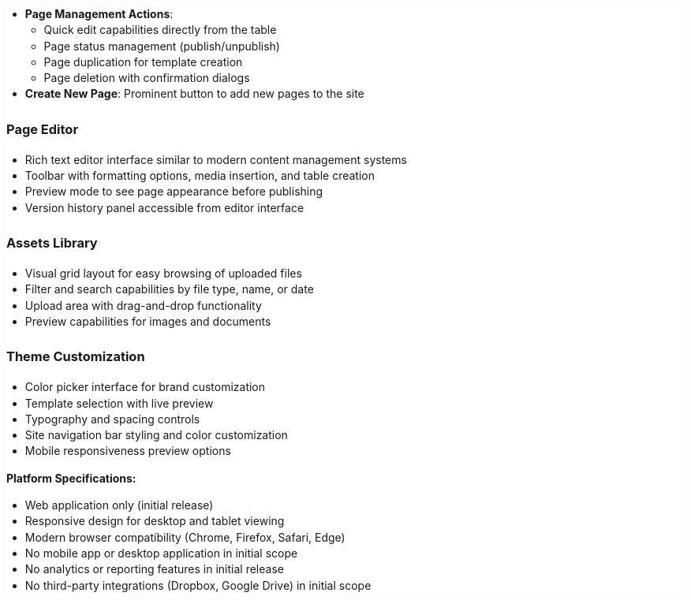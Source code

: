 - **Page Management Actions**:
  - Quick edit capabilities directly from the table
  - Page status management (publish/unpublish)
  - Page duplication for template creation
  - Page deletion with confirmation dialogs
- **Create New Page**: Prominent button to add new pages to the site

### Page Editor
- Rich text editor interface similar to modern content management systems
- Toolbar with formatting options, media insertion, and table creation
- Preview mode to see page appearance before publishing
- Version history panel accessible from editor interface

### Assets Library
- Visual grid layout for easy browsing of uploaded files
- Filter and search capabilities by file type, name, or date
- Upload area with drag-and-drop functionality
- Preview capabilities for images and documents

### Theme Customization
- Color picker interface for brand customization
- Template selection with live preview
- Typography and spacing controls
- Site navigation bar styling and color customization
- Mobile responsiveness preview options

**Platform Specifications:**
- Web application only (initial release)
- Responsive design for desktop and tablet viewing
- Modern browser compatibility (Chrome, Firefox, Safari, Edge)
- No mobile app or desktop application in initial scope
- No analytics or reporting features in initial release
- No third-party integrations (Dropbox, Google Drive) in initial scope